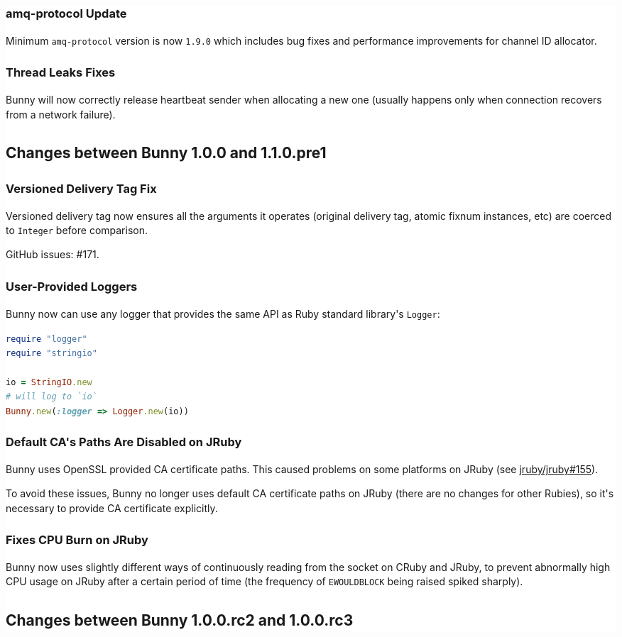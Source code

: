 ### amq-protocol Update

Minimum `amq-protocol` version is now `1.9.0` which includes
bug fixes and performance improvements for channel ID allocator.

### Thread Leaks Fixes

Bunny will now correctly release heartbeat sender when allocating
a new one (usually happens only when connection recovers from a network
failure).


## Changes between Bunny 1.0.0 and 1.1.0.pre1

### Versioned Delivery Tag Fix

Versioned delivery tag now ensures all the arguments it operates
(original delivery tag, atomic fixnum instances, etc) are coerced to `Integer`
before comparison.

GitHub issues: #171.

### User-Provided Loggers

Bunny now can use any logger that provides the same API as Ruby standard library's `Logger`:

``` ruby
require "logger"
require "stringio"

io = StringIO.new
# will log to `io`
Bunny.new(:logger => Logger.new(io))
```

### Default CA's Paths Are Disabled on JRuby

Bunny uses OpenSSL provided CA certificate paths. This
caused problems on some platforms on JRuby (see [jruby/jruby#155](https://github.com/jruby/jruby/issues/1055)).

To avoid these issues, Bunny no longer uses default CA certificate paths on JRuby
(there are no changes for other Rubies), so it's necessary to provide
CA certificate explicitly.

### Fixes CPU Burn on JRuby

Bunny now uses slightly different ways of continuously reading from the socket
on CRuby and JRuby, to prevent abnormally high CPU usage on JRuby after a
certain period of time (the frequency of `EWOULDBLOCK` being raised spiked
sharply).



## Changes between Bunny 1.0.0.rc2 and 1.0.0.rc3
